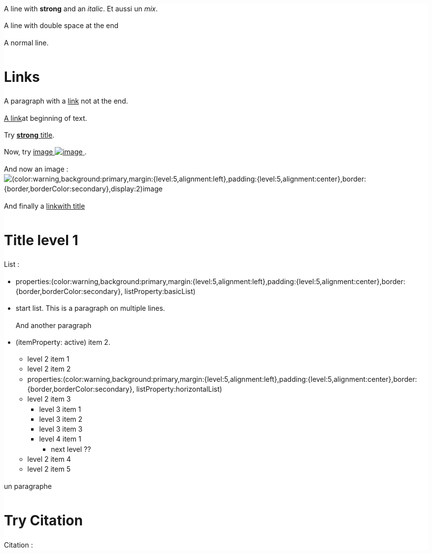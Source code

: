 A line with **strong** and an *italic*.
Et aussi un *mix*.


A line with double space at the end  

A normal line.

# Links

A paragraph with a  [link](#) not at the end.

[A link](#)at beginning of text.

Try [**strong** title](https://wiki.eclipse.org/The_Official_Eclipse_FAQs#Workspace_and_Resources_API).

Now, try [image ![image](https://www.eclipse.org/images/egg-incubation.png) ](https://wiki.eclipse.org/The_Official_Eclipse_FAQs#Workspace_and_Resources_API).

And now an image : ![(color:warning,background:primary,margin:{level:5,alignment:left},padding:{level:5,alignment:center},border:{border,borderColor:secondary},display:2)image](https://www.eclipse.org/images/egg-incubation.png)

And finally a [linkwith title](# "title")


# Title level 1

List :

- properties:(color:warning,background:primary,margin:{level:5,alignment:left},padding:{level:5,alignment:center},border:{border,borderColor:secondary}, listProperty:basicList)

- start list. This is a paragraph
  on multiple lines.
  
  And another paragraph
- (itemProperty: active) item 2.
  * level 2 item 1
  * level 2 item 2
  - properties:(color:warning,background:primary,margin:{level:5,alignment:left},padding:{level:5,alignment:center},border:{border,borderColor:secondary}, listProperty:horizontalList)
  - level 2 item 3
    - level 3 item 1
    - level 3 item 2
    - level 3 item 3
    - level 4 item 1
        - next level ??
  - level 2 item 4
  - level 2 item 5
  
un paragraphe 
	  
# Try Citation
Citation :
